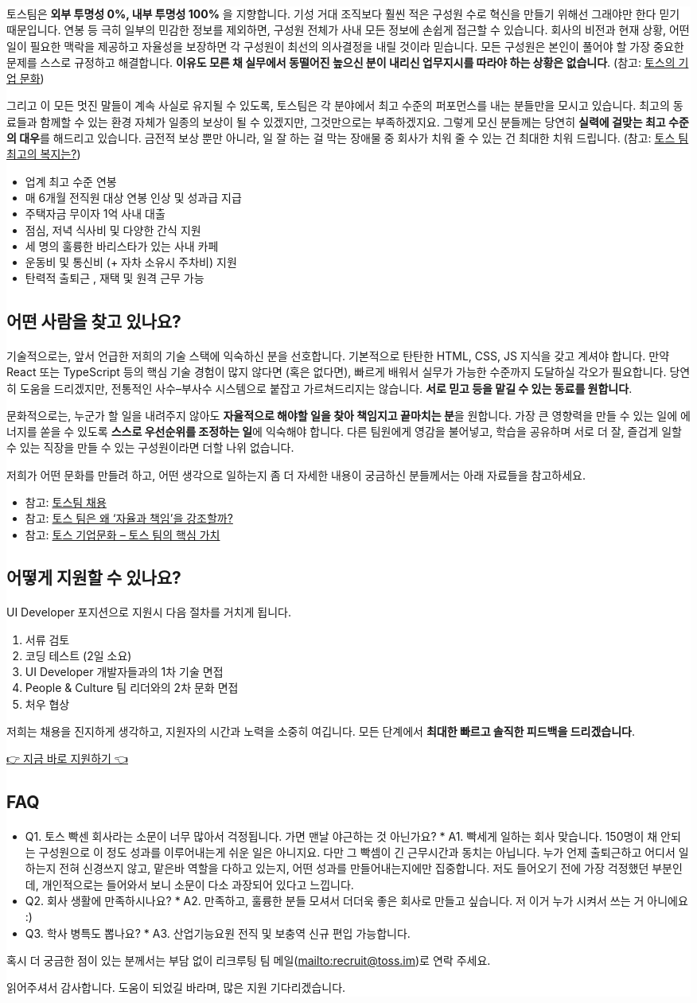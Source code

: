 토스팀은 **외부 투명성 0%, 내부 투명성 100%** 을 지향합니다. 기성 거대 조직보다 훨씬 적은 구성원 수로 혁신을 만들기 위해선 그래야만 한다 믿기 때문입니다. 연봉 등 극히 일부의 민감한 정보를 제외하면, 구성원 전체가 사내 모든 정보에 손쉽게 접근할 수 있습니다. 회사의 비전과 현재 상황, 어떤 일이 필요한 맥락을 제공하고 자율성을 보장하면 각 구성원이 최선의 의사결정을 내릴 것이라 믿습니다. 모든 구성원은 본인이 풀어야 할 가장 중요한 문제를 스스로 규정하고 해결합니다. **이유도 모른 채 실무에서 동떨어진 높으신 분이 내리신 업무지시를 따라야 하는 상황은 없습니다**. (참고: [토스의 기업 문화](https://www.facebook.com/tyzapzi/videos/422483251560015/))

그리고 이 모든 멋진 말들이 계속 사실로 유지될 수 있도록, 토스팀은 각 분야에서 최고 수준의 퍼포먼스를 내는 분들만을 모시고 있습니다. 최고의 동료들과 함께할 수 있는 환경 자체가 일종의 보상이 될 수 있겠지만, 그것만으로는 부족하겠지요. 그렇게 모신 분들께는 당연히 **실력에 걸맞는 최고 수준의 대우**를 해드리고 있습니다. 금전적 보상 뿐만 아니라, 일 잘 하는 걸 막는 장애물 중 회사가 치워 줄 수 있는 건 최대한 치워 드립니다. (참고: [토스 팀 최고의 복지는?](https://blog.toss.im/2018/02/27/team/culture/toss-maker-benefits/))

- 업계 최고 수준 연봉
- 매 6개월 전직원 대상 연봉 인상 및 성과급 지급
- 주택자금 무이자 1억 사내 대출
- 점심, 저녁 식사비 및 다양한 간식 지원
- 세 명의 훌륭한 바리스타가 있는 사내 카페
- 운동비 및 통신비 (+ 자차 소유시 주차비) 지원
- 탄력적 출퇴근 , 재택 및 원격 근무 가능

## 어떤 사람을 찾고 있나요?

기술적으로는, 앞서 언급한 저희의 기술 스택에 익숙하신 분을 선호합니다. 기본적으로 탄탄한 HTML, CSS, JS 지식을 갖고 계셔야 합니다. 만약 React 또는 TypeScript 등의 핵심 기술 경험이 많지 않다면 (혹은 없다면), 빠르게 배워서 실무가 가능한 수준까지 도달하실 각오가 필요합니다. 당연히 도움을 드리겠지만, 전통적인 사수–부사수 시스템으로 붙잡고 가르쳐드리지는 않습니다. **서로 믿고 등을 맡길 수 있는 동료를 원합니다**.

문화적으로는, 누군가 할 일을 내려주지 않아도 **자율적으로 해야할 일을 찾아 책임지고 끝마치는 분**을 원합니다. 가장 큰 영향력을 만들 수 있는 일에 에너지를 쏟을 수 있도록 **스스로 우선순위를 조정하는 일**에 익숙해야 합니다. 다른 팀원에게 영감을 불어넣고, 학습을 공유하며 서로 더 잘, 즐겁게 일할 수 있는 직장을 만들 수 있는 구성원이라면 더할 나위 없습니다.

저희가 어떤 문화를 만들려 하고, 어떤 생각으로 일하는지 좀 더 자세한 내용이 궁금하신 분들께서는 아래 자료들을 참고하세요.

- 참고: [토스팀 채용](https://career.toss.im/)
- 참고: [토스 팀은 왜 ‘자율과 책임’을 강조할까?](https://blog.toss.im/2018/05/16/team/insight/principle-autonomy-responsibility/)
- 참고: [토스 기업문화 – 토스 팀의 핵심 가치](https://blog.toss.im/2018/01/29/team/culture/toss-core-values/)

## 어떻게 지원할 수 있나요?

UI Developer 포지션으로 지원시 다음 절차를 거치게 됩니다.

1. 서류 검토
2. 코딩 테스트 (2일 소요)
3. UI Developer 개발자들과의 1차 기술 면접
4. People & Culture 팀 리더와의 2차 문화 면접
5. 처우 협상

저희는 채용을 진지하게 생각하고, 지원자의 시간과 노력을 소중히 여깁니다. 모든 단계에서 **최대한 빠르고 솔직한 피드백을 드리겠습니다**.

[👉 지금 바로 지원하기 👈](https://career.toss.im/?category=technology-product&position=ui-developer)

## FAQ

- Q1. 토스 빡센 회사라는 소문이 너무 많아서 걱정됩니다. 가면 맨날 야근하는 것 아닌가요? \* A1. 빡세게 일하는 회사 맞습니다. 150명이 채 안되는 구성원으로 이 정도 성과를 이루어내는게 쉬운 일은 아니지요. 다만 그 빡셈이 긴 근무시간과 동치는 아닙니다. 누가 언제 출퇴근하고 어디서 일하는지 전혀 신경쓰지 않고, 맡은바 역할을 다하고 있는지, 어떤 성과를 만들어내는지에만 집중합니다. 저도 들어오기 전에 가장 걱정했던 부분인데, 개인적으로는 들어와서 보니 소문이 다소 과장되어 있다고 느낍니다.
- Q2. 회사 생활에 만족하시나요? \* A2. 만족하고, 훌륭한 분들 모셔서 더더욱 좋은 회사로 만들고 싶습니다. 저 이거 누가 시켜서 쓰는 거 아니에요 :)
- Q3. 학사 병특도 뽑나요? \* A3. 산업기능요원 전직 및 보충역 신규 편입 가능합니다.

혹시 더 궁금한 점이 있는 분께서는 부담 없이 리크루팅 팀 메일(<mailto:recruit@toss.im>)로 연락 주세요.

읽어주셔서 감사합니다. 도움이 되었길 바라며, 많은 지원 기다리겠습니다.

